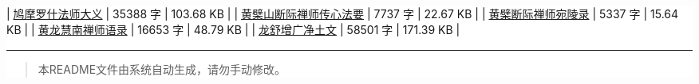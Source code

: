 | [鸠摩罗什法师大义](佛藏/大藏经/论藏/诸宗部/鸠摩罗什法师大义.md) | 35388 字 | 103.68 KB |
| [黄檗山断际禅师传心法要](佛藏/大藏经/论藏/诸宗部/黄檗山断际禅师传心法要.md) | 7737 字 | 22.67 KB |
| [黄檗断际禅师宛陵录](佛藏/大藏经/论藏/诸宗部/黄檗断际禅师宛陵录.md) | 5337 字 | 15.64 KB |
| [黄龙慧南禅师语录](佛藏/大藏经/论藏/诸宗部/黄龙慧南禅师语录.md) | 16653 字 | 48.79 KB |
| [龙舒增广净土文](佛藏/大藏经/论藏/诸宗部/龙舒增广净土文.md) | 58501 字 | 171.39 KB |

---

> 本README文件由系统自动生成，请勿手动修改。
